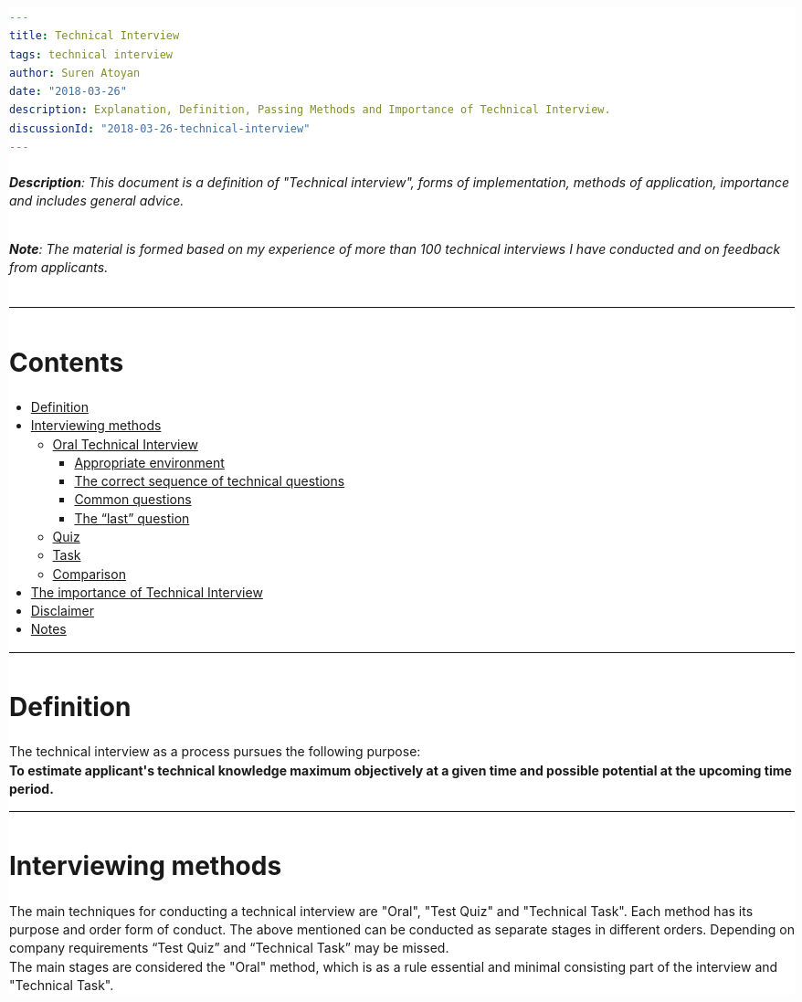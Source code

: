 ```yaml
---
title: Technical Interview
tags: technical interview
author: Suren Atoyan
date: "2018-03-26"
description: Explanation, Definition, Passing Methods and Importance of Technical Interview.
discussionId: "2018-03-26-technical-interview"
---
```


###### **Description**: This document is a definition of "Technical interview", forms of implementation, methods of application, importance and includes general advice.<br />  

###### **Note**: The material is formed based on my experience of more than 100 technical interviews I have conducted and on feedback from applicants.
- - - -

Contents
========

* [Definition](#definition)
* [Interviewing methods](#interviewing-methods)
  * [Oral Technical Interview](#oral-technical-interview)
    * [Appropriate environment](#appropriate-environment)
    * [The correct sequence of technical questions](#the-correct-sequence-of-technical-questions)
    * [Common questions](#common-questions)
    * [The “last” question](#the-last-question)
  * [Quiz](#quiz)
  * [Task](#task)
  * [Comparison](#comparison)
* [The importance of Technical Interview](#the-importance-of-technical-interview)
* [Disclaimer](#disclaimer)
* [Notes](#notes)

- - - -

Definition
========

The technical interview as a process pursues the following purpose:  
**To estimate applicant's technical knowledge maximum objectively  at a given time and possible potential at the upcoming time period.**
- - - -

Interviewing methods
========

The main techniques for conducting a technical interview are "Oral", "Test Quiz" and "Technical Task". Each method has its purpose and order form of conduct. The above mentioned can be conducted as separate stages in different orders. Depending on company requirements “Test Quiz” and “Technical Task” may be missed.  
The main stages are considered the "Oral" method, which is as a rule essential and minimal consisting part of the interview and "Technical Task".
